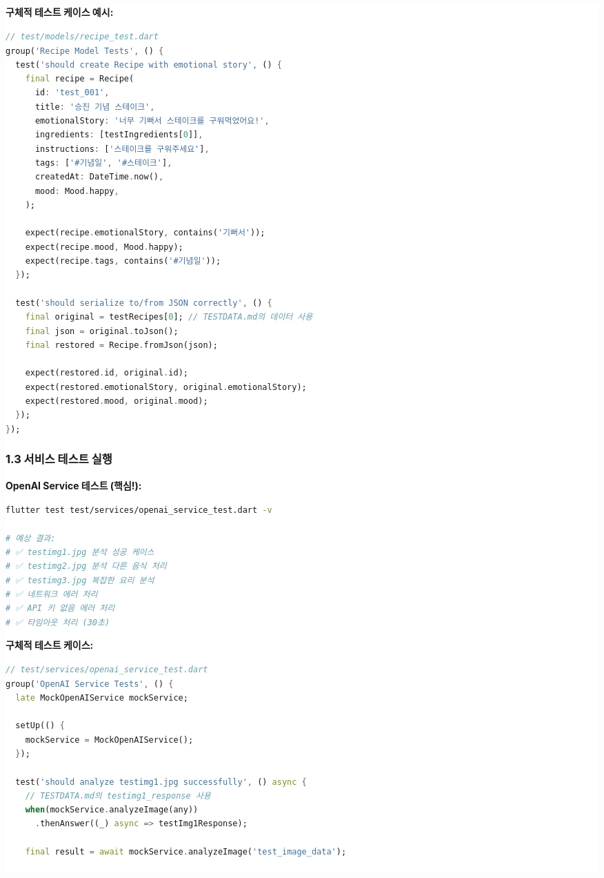 **구체적 테스트 케이스 예시:**
```dart
// test/models/recipe_test.dart
group('Recipe Model Tests', () {
  test('should create Recipe with emotional story', () {
    final recipe = Recipe(
      id: 'test_001',
      title: '승진 기념 스테이크',
      emotionalStory: '너무 기뻐서 스테이크를 구워먹었어요!',
      ingredients: [testIngredients[0]],
      instructions: ['스테이크를 구워주세요'],
      tags: ['#기념일', '#스테이크'],
      createdAt: DateTime.now(),
      mood: Mood.happy,
    );
    
    expect(recipe.emotionalStory, contains('기뻐서'));
    expect(recipe.mood, Mood.happy);
    expect(recipe.tags, contains('#기념일'));
  });
  
  test('should serialize to/from JSON correctly', () {
    final original = testRecipes[0]; // TESTDATA.md의 데이터 사용
    final json = original.toJson();
    final restored = Recipe.fromJson(json);
    
    expect(restored.id, original.id);
    expect(restored.emotionalStory, original.emotionalStory);
    expect(restored.mood, original.mood);
  });
});
```

### 1.3 서비스 테스트 실행

**OpenAI Service 테스트 (핵심!):**
```bash
flutter test test/services/openai_service_test.dart -v

# 예상 결과:
# ✅ testimg1.jpg 분석 성공 케이스
# ✅ testimg2.jpg 분석 다른 음식 처리  
# ✅ testimg3.jpg 복잡한 요리 분석
# ✅ 네트워크 에러 처리
# ✅ API 키 없음 에러 처리
# ✅ 타임아웃 처리 (30초)
```

**구체적 테스트 케이스:**
```dart
// test/services/openai_service_test.dart
group('OpenAI Service Tests', () {
  late MockOpenAIService mockService;
  
  setUp(() {
    mockService = MockOpenAIService();
  });
  
  test('should analyze testimg1.jpg successfully', () async {
    // TESTDATA.md의 testimg1_response 사용
    when(mockService.analyzeImage(any))
      .thenAnswer((_) async => testImg1Response);
    
    final result = await mockService.analyzeImage('test_image_data');
    
```
